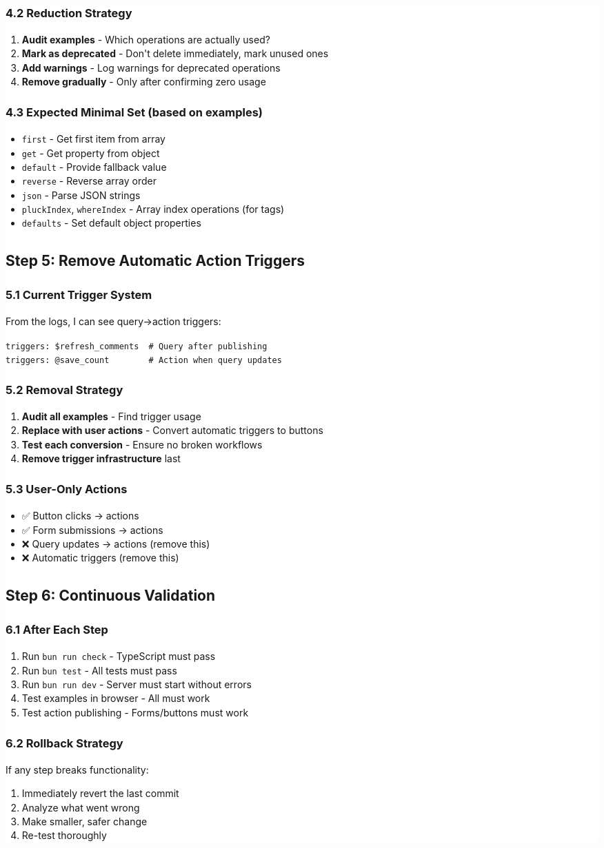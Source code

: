### 4.2 Reduction Strategy
1. **Audit examples** - Which operations are actually used?
2. **Mark as deprecated** - Don't delete immediately, mark unused ones
3. **Add warnings** - Log warnings for deprecated operations
4. **Remove gradually** - Only after confirming zero usage

### 4.3 Expected Minimal Set (based on examples)
- `first` - Get first item from array
- `get` - Get property from object
- `default` - Provide fallback value  
- `reverse` - Reverse array order
- `json` - Parse JSON strings
- `pluckIndex`, `whereIndex` - Array index operations (for tags)
- `defaults` - Set default object properties

## Step 5: Remove Automatic Action Triggers

### 5.1 Current Trigger System
From the logs, I can see query→action triggers:
```
triggers: $refresh_comments  # Query after publishing
triggers: @save_count        # Action when query updates
```

### 5.2 Removal Strategy
1. **Audit all examples** - Find trigger usage
2. **Replace with user actions** - Convert automatic triggers to buttons  
3. **Test each conversion** - Ensure no broken workflows
4. **Remove trigger infrastructure** last

### 5.3 User-Only Actions
- ✅ Button clicks → actions
- ✅ Form submissions → actions  
- ❌ Query updates → actions (remove this)
- ❌ Automatic triggers (remove this)

## Step 6: Continuous Validation

### 6.1 After Each Step
1. Run `bun run check` - TypeScript must pass
2. Run `bun test` - All tests must pass
3. Run `bun run dev` - Server must start without errors
4. Test examples in browser - All must work
5. Test action publishing - Forms/buttons must work

### 6.2 Rollback Strategy
If any step breaks functionality:
1. Immediately revert the last commit
2. Analyze what went wrong
3. Make smaller, safer change
4. Re-test thoroughly
